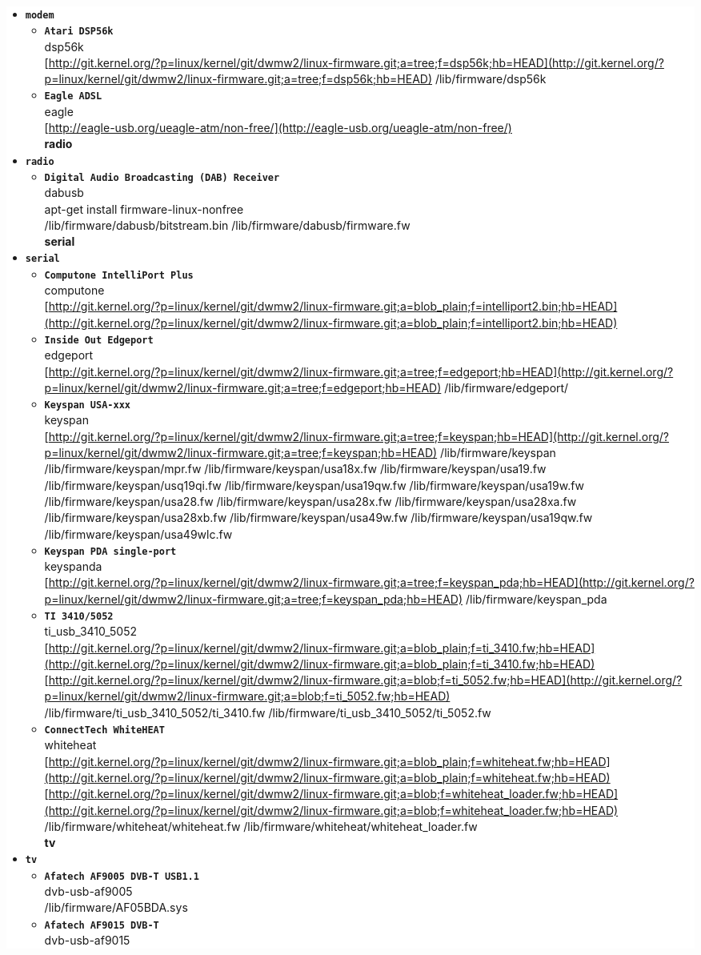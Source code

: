 +  **`modem`**   
    + **`Atari DSP56k `**  
        dsp56k  
         [http://git.kernel.org/?p=linux/kernel/git/dwmw2/linux-firmware.git;a=tree;f=dsp56k;hb=HEAD](http://git.kernel.org/?p=linux/kernel/git/dwmw2/linux-firmware.git;a=tree;f=dsp56k;hb=HEAD)  /lib/firmware/dsp56k   
    + **`Eagle ADSL `**  
        eagle  
         [http://eagle-usb.org/ueagle-atm/non-free/](http://eagle-usb.org/ueagle-atm/non-free/)  
<strong><a name="radio">radio</a></strong>
+  **`radio`**   
    + **`Digital Audio Broadcasting (DAB) Receiver `**  
        dabusb  
        apt-get install firmware-linux-nonfree  
        /lib/firmware/dabusb/bitstream.bin /lib/firmware/dabusb/firmware.fw   
<strong><a name="serial">serial</a></strong>
+  **`serial`**   
    + **`Computone IntelliPort Plus `**  
        computone  
         [http://git.kernel.org/?p=linux/kernel/git/dwmw2/linux-firmware.git;a=blob_plain;f=intelliport2.bin;hb=HEAD](http://git.kernel.org/?p=linux/kernel/git/dwmw2/linux-firmware.git;a=blob_plain;f=intelliport2.bin;hb=HEAD)  
    + **`Inside Out Edgeport `**  
        edgeport  
         [http://git.kernel.org/?p=linux/kernel/git/dwmw2/linux-firmware.git;a=tree;f=edgeport;hb=HEAD](http://git.kernel.org/?p=linux/kernel/git/dwmw2/linux-firmware.git;a=tree;f=edgeport;hb=HEAD)  /lib/firmware/edgeport/   
    + **`Keyspan USA-xxx `**  
        keyspan  
         [http://git.kernel.org/?p=linux/kernel/git/dwmw2/linux-firmware.git;a=tree;f=keyspan;hb=HEAD](http://git.kernel.org/?p=linux/kernel/git/dwmw2/linux-firmware.git;a=tree;f=keyspan;hb=HEAD)  /lib/firmware/keyspan   
        /lib/firmware/keyspan/mpr.fw /lib/firmware/keyspan/usa18x.fw /lib/firmware/keyspan/usa19.fw /lib/firmware/keyspan/usq19qi.fw /lib/firmware/keyspan/usa19qw.fw /lib/firmware/keyspan/usa19w.fw /lib/firmware/keyspan/usa28.fw /lib/firmware/keyspan/usa28x.fw /lib/firmware/keyspan/usa28xa.fw /lib/firmware/keyspan/usa28xb.fw /lib/firmware/keyspan/usa49w.fw /lib/firmware/keyspan/usa19qw.fw /lib/firmware/keyspan/usa49wlc.fw   
    + **`Keyspan PDA single-port `**  
        keyspanda  
         [http://git.kernel.org/?p=linux/kernel/git/dwmw2/linux-firmware.git;a=tree;f=keyspan_pda;hb=HEAD](http://git.kernel.org/?p=linux/kernel/git/dwmw2/linux-firmware.git;a=tree;f=keyspan_pda;hb=HEAD)  /lib/firmware/keyspan_pda   
    + **`TI 3410/5052 `**  
        ti_usb_3410_5052  
         [http://git.kernel.org/?p=linux/kernel/git/dwmw2/linux-firmware.git;a=blob_plain;f=ti_3410.fw;hb=HEAD](http://git.kernel.org/?p=linux/kernel/git/dwmw2/linux-firmware.git;a=blob_plain;f=ti_3410.fw;hb=HEAD)  [http://git.kernel.org/?p=linux/kernel/git/dwmw2/linux-firmware.git;a=blob;f=ti_5052.fw;hb=HEAD](http://git.kernel.org/?p=linux/kernel/git/dwmw2/linux-firmware.git;a=blob;f=ti_5052.fw;hb=HEAD)   
        /lib/firmware/ti_usb_3410_5052/ti_3410.fw /lib/firmware/ti_usb_3410_5052/ti_5052.fw   
    + **`ConnectTech WhiteHEAT `**  
        whiteheat  
         [http://git.kernel.org/?p=linux/kernel/git/dwmw2/linux-firmware.git;a=blob_plain;f=whiteheat.fw;hb=HEAD](http://git.kernel.org/?p=linux/kernel/git/dwmw2/linux-firmware.git;a=blob_plain;f=whiteheat.fw;hb=HEAD)  [http://git.kernel.org/?p=linux/kernel/git/dwmw2/linux-firmware.git;a=blob;f=whiteheat_loader.fw;hb=HEAD](http://git.kernel.org/?p=linux/kernel/git/dwmw2/linux-firmware.git;a=blob;f=whiteheat_loader.fw;hb=HEAD)   
        /lib/firmware/whiteheat/whiteheat.fw /lib/firmware/whiteheat/whiteheat_loader.fw   
<strong><a name="tv">tv</a></strong>
+  **`tv`**   
    + **`Afatech AF9005 DVB-T USB1.1 `**  
        dvb-usb-af9005  
        /lib/firmware/AF05BDA.sys   
    + **`Afatech AF9015 DVB-T `**  
        dvb-usb-af9015  